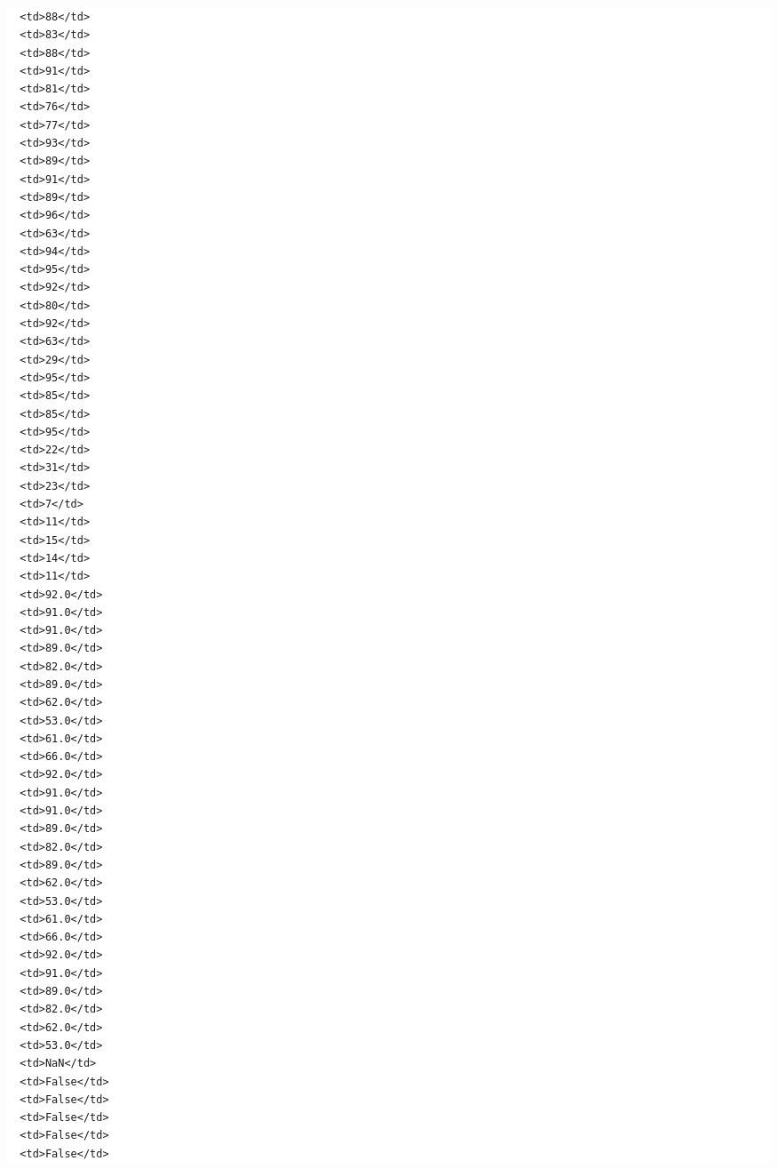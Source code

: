       <td>88</td>
      <td>83</td>
      <td>88</td>
      <td>91</td>
      <td>81</td>
      <td>76</td>
      <td>77</td>
      <td>93</td>
      <td>89</td>
      <td>91</td>
      <td>89</td>
      <td>96</td>
      <td>63</td>
      <td>94</td>
      <td>95</td>
      <td>92</td>
      <td>80</td>
      <td>92</td>
      <td>63</td>
      <td>29</td>
      <td>95</td>
      <td>85</td>
      <td>85</td>
      <td>95</td>
      <td>22</td>
      <td>31</td>
      <td>23</td>
      <td>7</td>
      <td>11</td>
      <td>15</td>
      <td>14</td>
      <td>11</td>
      <td>92.0</td>
      <td>91.0</td>
      <td>91.0</td>
      <td>89.0</td>
      <td>82.0</td>
      <td>89.0</td>
      <td>62.0</td>
      <td>53.0</td>
      <td>61.0</td>
      <td>66.0</td>
      <td>92.0</td>
      <td>91.0</td>
      <td>91.0</td>
      <td>89.0</td>
      <td>82.0</td>
      <td>89.0</td>
      <td>62.0</td>
      <td>53.0</td>
      <td>61.0</td>
      <td>66.0</td>
      <td>92.0</td>
      <td>91.0</td>
      <td>89.0</td>
      <td>82.0</td>
      <td>62.0</td>
      <td>53.0</td>
      <td>NaN</td>
      <td>False</td>
      <td>False</td>
      <td>False</td>
      <td>False</td>
      <td>False</td>